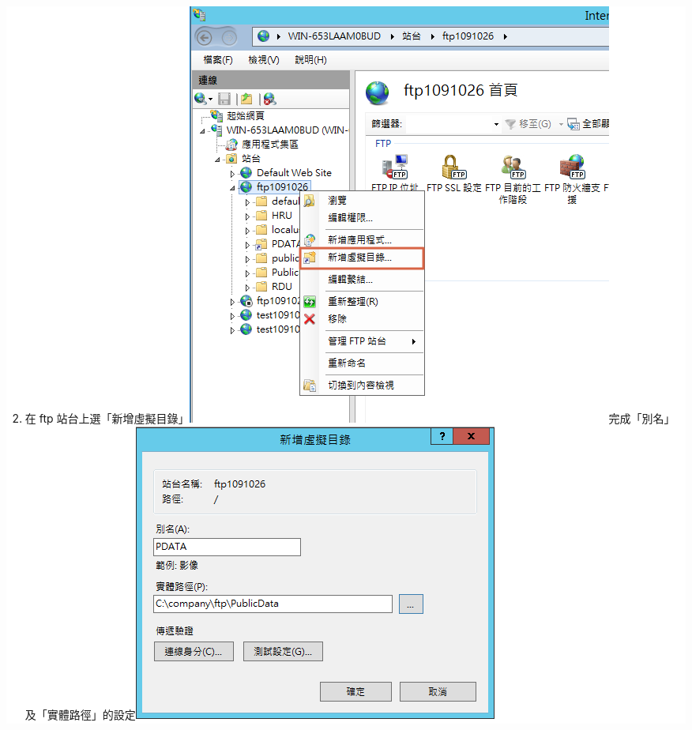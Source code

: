 2. 在 ftp 站台上選「新增虛擬目錄」![](../img/Pasted%20image%2020201028144908.png)完成「別名」及「實體路徑」的設定![](../img/Pasted%20image%2020201028151545.png)